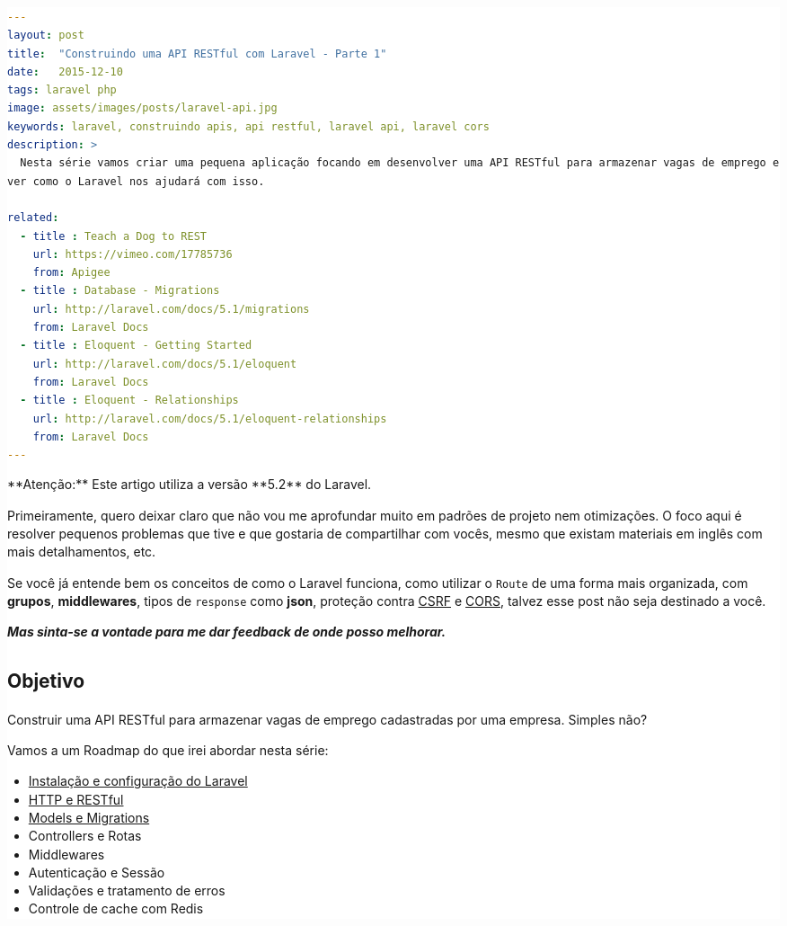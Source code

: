```yaml
---
layout: post
title:  "Construindo uma API RESTful com Laravel - Parte 1"
date:   2015-12-10
tags: laravel php
image: assets/images/posts/laravel-api.jpg
keywords: laravel, construindo apis, api restful, laravel api, laravel cors
description: >
  Nesta série vamos criar uma pequena aplicação focando em desenvolver uma API RESTful para armazenar vagas de emprego e ver como o Laravel nos ajudará com isso.

related:
  - title : Teach a Dog to REST
    url: https://vimeo.com/17785736
    from: Apigee
  - title : Database - Migrations
    url: http://laravel.com/docs/5.1/migrations
    from: Laravel Docs
  - title : Eloquent - Getting Started
    url: http://laravel.com/docs/5.1/eloquent
    from: Laravel Docs
  - title : Eloquent - Relationships
    url: http://laravel.com/docs/5.1/eloquent-relationships
    from: Laravel Docs
---
```


<p class="info-box">
  **Atenção:** Este artigo utiliza a versão **5.2** do Laravel.
</p>

Primeiramente, quero deixar claro que não vou me aprofundar muito em padrões de projeto nem otimizações. O foco aqui é resolver pequenos problemas que tive e que gostaria de compartilhar com vocês, mesmo que existam materiais em inglês com mais detalhamentos, etc.

Se você já entende bem os conceitos de como o Laravel funciona, como utilizar o `Route` de uma forma mais organizada, com **grupos**, **middlewares**, tipos de `response` como **json**, proteção contra [CSRF](https://en.wikipedia.org/wiki/Cross-site_request_forgery) e [CORS](https://en.wikipedia.org/wiki/Cross-origin_resource_sharing), talvez esse post não seja destinado a você.

***Mas sinta-se a vontade para me dar feedback de onde posso melhorar.***

## Objetivo

Construir uma API RESTful para armazenar vagas de emprego cadastradas por uma empresa. Simples não?

Vamos a um Roadmap do que irei abordar nesta série:

- [Instalação e configuração do Laravel](#instalao)
- [HTTP e RESTful](#http-e-o-restful)
- [Models e Migrations](#models-e-migrations)
- Controllers e Rotas
- Middlewares
- Autenticação e Sessão
- Validações e tratamento de erros
- Controle de cache com Redis
